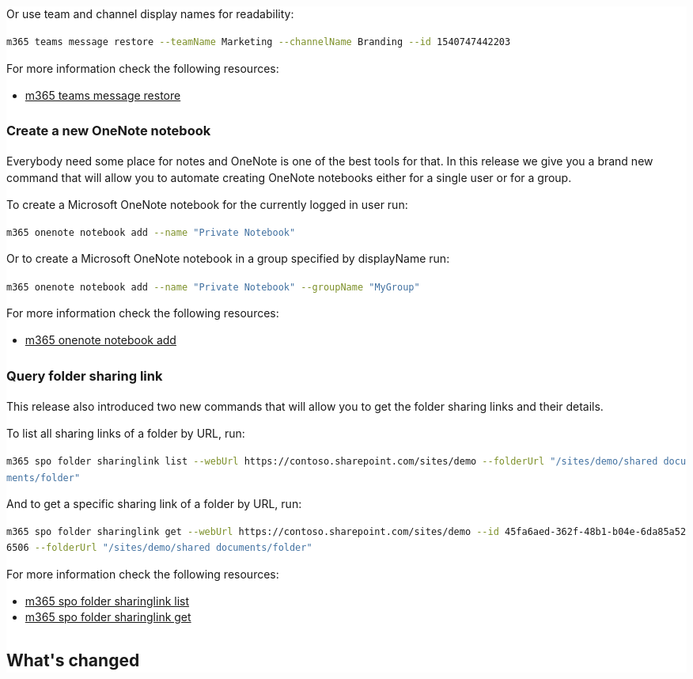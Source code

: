 Or use team and channel display names for readability:

```sh
m365 teams message restore --teamName Marketing --channelName Branding --id 1540747442203
```

For more information check the following resources:
- [m365 teams message restore](https://pnp.github.io/cli-microsoft365/cmd/teams/message/message-restore/)

### Create a new OneNote notebook

Everybody need some place for notes and OneNote is one of the best tools for that. In this release we give you a brand new command that will allow you to automate creating OneNote notebooks either for a single user or for a group.

To create a Microsoft OneNote notebook for the currently logged in user run:

```sh
m365 onenote notebook add --name "Private Notebook"
```

Or to create a Microsoft OneNote notebook in a group specified by displayName run:

```sh
m365 onenote notebook add --name "Private Notebook" --groupName "MyGroup"
```

For more information check the following resources:
- [m365 onenote notebook add](https://pnp.github.io/cli-microsoft365/cmd/onenote/notebook/notebook-add/)

### Query folder sharing link

This release also introduced two new commands that will allow you to get the folder sharing links and their details.

To list all sharing links of a folder by URL, run:

```sh
m365 spo folder sharinglink list --webUrl https://contoso.sharepoint.com/sites/demo --folderUrl "/sites/demo/shared documents/folder"
```

And to get a specific sharing link of a folder by URL, run:

```sh
m365 spo folder sharinglink get --webUrl https://contoso.sharepoint.com/sites/demo --id 45fa6aed-362f-48b1-b04e-6da85a526506 --folderUrl "/sites/demo/shared documents/folder"
```

For more information check the following resources:
- [m365 spo folder sharinglink list](https://pnp.github.io/cli-microsoft365/cmd/spo/folder/folder-sharinglink-list/)
- [m365 spo folder sharinglink get](https://pnp.github.io/cli-microsoft365/cmd/spo/folder/folder-sharinglink-get/)

## What's changed
